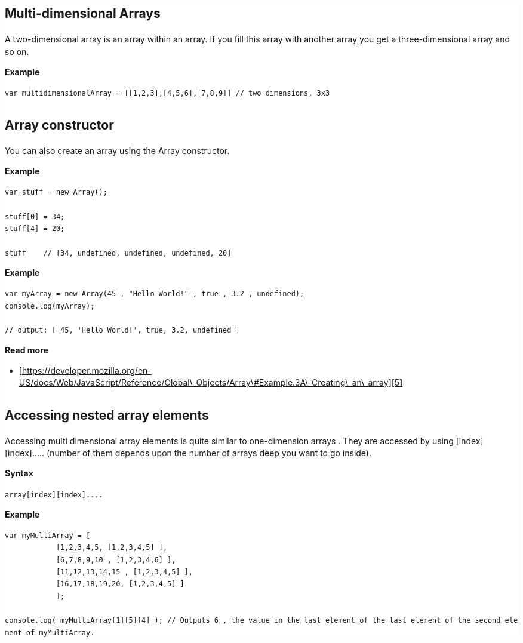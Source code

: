 ## Multi-dimensional Arrays

A two-dimensional array is an array within an array. If you fill this array with another array you get a three-dimensional array and so on.

**Example**

    var multidimensionalArray = [[1,2,3],[4,5,6],[7,8,9]] // two dimensions, 3x3
    

## Array constructor

You can also create an array using the Array constructor.

**Example**

    var stuff = new Array();
    
    stuff[0] = 34;
    stuff[4] = 20;
    
    stuff    // [34, undefined, undefined, undefined, 20]
    

**Example**

    var myArray = new Array(45 , "Hello World!" , true , 3.2 , undefined);
    console.log(myArray);
    
    // output: [ 45, 'Hello World!', true, 3.2, undefined ]
    

**Read more**

*   [https://developer.mozilla.org/en-US/docs/Web/JavaScript/Reference/Global\_Objects/Array\#Example.3A\_Creating\_an\_array][5]
    

## Accessing nested array elements

Accessing multi dimensional array elements is quite similar to one-dimension arrays . They are accessed by using \[index\]\[index\]..... (number of them depends upon the number of arrays deep you want to go inside).

**Syntax**

    array[index][index]....
    

**Example**

    var myMultiArray = [
                [1,2,3,4,5, [1,2,3,4,5] ],
                [6,7,8,9,10 , [1,2,3,4,6] ],
                [11,12,13,14,15 , [1,2,3,4,5] ],
                [16,17,18,19,20, [1,2,3,4,5] ]
                ];
    
    console.log( myMultiArray[1][5][4] ); // Outputs 6 , the value in the last element of the last element of the second element of myMultiArray.
    

[0]: https://www.codecademy.com/articles/glossary-javascript
[1]: https://www.codecademy.com/
[2]: https://www.codecademy.com/articles
[3]: https://developer.mozilla.org/en-US/docs/Web/JavaScript/Reference/Global_Objects/Array
[4]: http://www.javascripter.net/faq/creatingarrays.htm
[5]: https://developer.mozilla.org/en-US/docs/Web/JavaScript/Reference/Global_Objects/Array#Example.3A_Creating_an_array
[6]: https://developer.mozilla.org/en-US/docs/Web/API/console.time
[7]: https://developer.mozilla.org/en-US/docs/Web/API/console.timeEnd
[8]: https://developer.mozilla.org/en-US/docs/Web/JavaScript/Guide/Functions
[9]: http://jamesallardice.com/explaining-function-and-variable-hoisting-in-javascript/
[10]: https://developer.mozilla.org/en-US/docs/Web/JavaScript/Reference/Statements/while
[11]: https://developer.mozilla.org/en-US/docs/Web/JavaScript/Reference/Statements/do...while
[12]: https://developer.mozilla.org/en-US/docs/Web/JavaScript/Reference/Global_Objects/Math/pows
[13]: https://developer.mozilla.org/en-US/docs/Web/JavaScript/Reference/Global_Objects/Math/ceil
[14]: https://developer.mozilla.org/en-US/docs/Web/JavaScript/Reference/Global_Objects/Math/PI
[15]: https://developer.mozilla.org/en-US/docs/Web/JavaScript/Reference/Global_Objects/Math/sqrt
[16]: https://developer.mozilla.org/en-US/docs/Web/API/window.confirm
[17]: https://developer.mozilla.org/en-US/docs/Web/API/window.prompt
[18]: https://developer.mozilla.org/en-US/docs/Web/JavaScript/Reference/Global_Objects/String/Trim
[19]: https://developer.mozilla.org/en-US/docs/Web/JavaScript/Reference/Global_Objects/String/charAt
[20]: https://developer.mozilla.org/en-US/docs/Web/JavaScript/Reference/Global_Objects/String/indexOf
[21]: http://www.reddit.com/r/codecademy
[22]: http://stackoverflow.com/tags
[23]: https://www.youtube.com/channel/UC5CMtpogD_P3mOoeiDHD5eQ
[24]: https://twitter.com/Codecademy
[25]: https://www.facebook.com/codecademy
[26]: https://instagram.com/codecademy
[27]: https://medium.com/about-codecademy
[28]: https://www.codecademy.com/about
[29]: https://www.codecademy.com/stories
[30]: https://www.codecademy.com/about/jobs
[31]: https://www.codecademy.com/blog
[32]: https://www.codecademy.com/schools
[33]: https://www.codecademy.com/skills/make-a-website
[34]: https://www.codecademy.com/courses/html-css-prj
[35]: https://www.codecademy.com/skills/make-an-interactive-website
[36]: https://www.codecademy.com/courses/learn-rails
[37]: https://www.codecademy.com/courses/learn-angularjs
[38]: https://www.codecademy.com/courses/rails-auth
[39]: https://www.codecademy.com/courses/learn-the-command-line
[40]: https://www.codecademy.com/courses/learn-sql
[41]: https://www.codecademy.com/tracks/web
[42]: https://www.codecademy.com/tracks/javascript
[43]: https://www.codecademy.com/tracks/jquery
[44]: https://www.codecademy.com/tracks/php
[45]: https://www.codecademy.com/tracks/python
[46]: https://www.codecademy.com/tracks/ruby
[47]: https://www.codecademy.com/apis
[48]: https://www.codecademy.com/policy
[49]: https://www.codecademy.com/terms